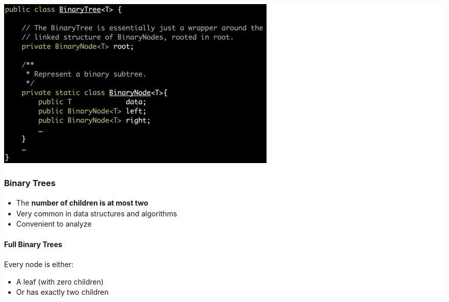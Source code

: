 <img src="images/image-20220225011902127.png" alt="image-20220225011902127" style="zoom:50%;" />



### Binary Trees

- The **number of children is at most two**
- Very common in data structures and algorithms
- Convenient to analyze



#### Full Binary Trees

Every node is either:

- A leaf (with zero children)
- Or has exactly two children

